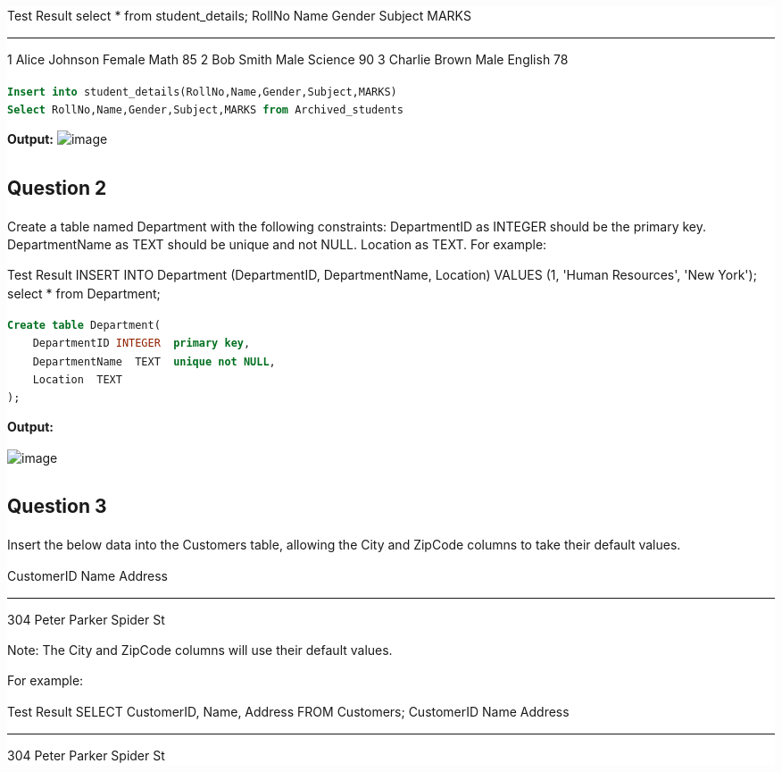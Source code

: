 
Test	Result
select * from student_details;
RollNo      Name           Gender      Subject     MARKS
----------  -------------  ----------  ----------  ----------
1           Alice Johnson  Female      Math        85
2           Bob Smith      Male        Science     90
3           Charlie Brown  Male        English     78
```sql
Insert into student_details(RollNo,Name,Gender,Subject,MARKS)
Select RollNo,Name,Gender,Subject,MARKS from Archived_students
```

**Output:**
<img width="818" height="274" alt="image" src="https://github.com/user-attachments/assets/9f435678-92b5-4a3c-a04d-945d9da3a2ca" />


**Question 2**
---
Create a table named Department with the following constraints:
DepartmentID as INTEGER should be the primary key.
DepartmentName as TEXT should be unique and not NULL.
Location as TEXT.
For example:

Test	Result
INSERT INTO Department (DepartmentID, DepartmentName, Location) VALUES (1, 'Human Resources', 'New York');
select * from Department;

```sql
Create table Department(
    DepartmentID INTEGER  primary key,
    DepartmentName  TEXT  unique not NULL,
    Location  TEXT
);
```

**Output:**

<img width="828" height="267" alt="image" src="https://github.com/user-attachments/assets/bc8484e2-2b00-4dcb-a946-002f4b360ac0" />


**Question 3**
---
Insert the below data into the Customers table, allowing the City and ZipCode columns to take their default values.

CustomerID  Name          Address
----------  ------------  ----------
304         Peter Parker  Spider St      

Note: The City and ZipCode columns will use their default values.
 
For example:

Test	Result
SELECT CustomerID, Name, Address
FROM Customers;
CustomerID  Name          Address
----------  ------------  ----------
304         Peter Parker  Spider St
